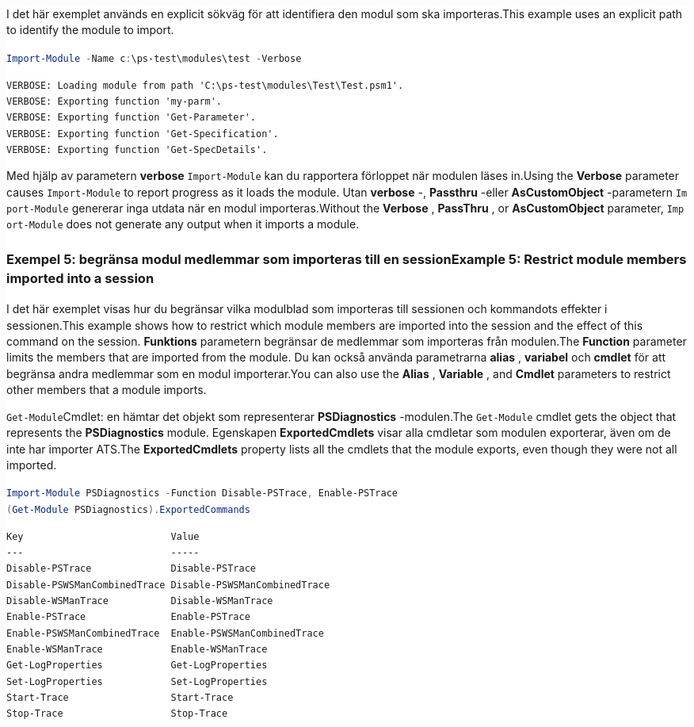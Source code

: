 <span data-ttu-id="6d27f-149">I det här exemplet används en explicit sökväg för att identifiera den modul som ska importeras.</span><span class="sxs-lookup"><span data-stu-id="6d27f-149">This example uses an explicit path to identify the module to import.</span></span>

```powershell
Import-Module -Name c:\ps-test\modules\test -Verbose
```

```Output
VERBOSE: Loading module from path 'C:\ps-test\modules\Test\Test.psm1'.
VERBOSE: Exporting function 'my-parm'.
VERBOSE: Exporting function 'Get-Parameter'.
VERBOSE: Exporting function 'Get-Specification'.
VERBOSE: Exporting function 'Get-SpecDetails'.
```

<span data-ttu-id="6d27f-150">Med hjälp av parametern **verbose** `Import-Module` kan du rapportera förloppet när modulen läses in.</span><span class="sxs-lookup"><span data-stu-id="6d27f-150">Using the **Verbose** parameter causes `Import-Module` to report progress as it loads the module.</span></span>
<span data-ttu-id="6d27f-151">Utan **verbose** -, **Passthru** -eller **AsCustomObject** -parametern `Import-Module` genererar inga utdata när en modul importeras.</span><span class="sxs-lookup"><span data-stu-id="6d27f-151">Without the **Verbose** , **PassThru** , or **AsCustomObject** parameter, `Import-Module` does not generate any output when it imports a module.</span></span>

### <span data-ttu-id="6d27f-152">Exempel 5: begränsa modul medlemmar som importeras till en session</span><span class="sxs-lookup"><span data-stu-id="6d27f-152">Example 5: Restrict module members imported into a session</span></span>

<span data-ttu-id="6d27f-153">I det här exemplet visas hur du begränsar vilka modulblad som importeras till sessionen och kommandots effekter i sessionen.</span><span class="sxs-lookup"><span data-stu-id="6d27f-153">This example shows how to restrict which module members are imported into the session and the effect of this command on the session.</span></span> <span data-ttu-id="6d27f-154">**Funktions** parametern begränsar de medlemmar som importeras från modulen.</span><span class="sxs-lookup"><span data-stu-id="6d27f-154">The **Function** parameter limits the members that are imported from the module.</span></span> <span data-ttu-id="6d27f-155">Du kan också använda parametrarna **alias** , **variabel** och **cmdlet** för att begränsa andra medlemmar som en modul importerar.</span><span class="sxs-lookup"><span data-stu-id="6d27f-155">You can also use the **Alias** , **Variable** , and **Cmdlet** parameters to restrict other members that a module imports.</span></span>

<span data-ttu-id="6d27f-156">`Get-Module`Cmdlet: en hämtar det objekt som representerar **PSDiagnostics** -modulen.</span><span class="sxs-lookup"><span data-stu-id="6d27f-156">The `Get-Module` cmdlet gets the object that represents the **PSDiagnostics** module.</span></span> <span data-ttu-id="6d27f-157">Egenskapen **ExportedCmdlets** visar alla cmdletar som modulen exporterar, även om de inte har importer ATS.</span><span class="sxs-lookup"><span data-stu-id="6d27f-157">The **ExportedCmdlets** property lists all the cmdlets that the module exports, even though they were not all imported.</span></span>

```powershell
Import-Module PSDiagnostics -Function Disable-PSTrace, Enable-PSTrace
(Get-Module PSDiagnostics).ExportedCommands
```

```Output
Key                          Value
---                          -----
Disable-PSTrace              Disable-PSTrace
Disable-PSWSManCombinedTrace Disable-PSWSManCombinedTrace
Disable-WSManTrace           Disable-WSManTrace
Enable-PSTrace               Enable-PSTrace
Enable-PSWSManCombinedTrace  Enable-PSWSManCombinedTrace
Enable-WSManTrace            Enable-WSManTrace
Get-LogProperties            Get-LogProperties
Set-LogProperties            Set-LogProperties
Start-Trace                  Start-Trace
Stop-Trace                   Stop-Trace
```